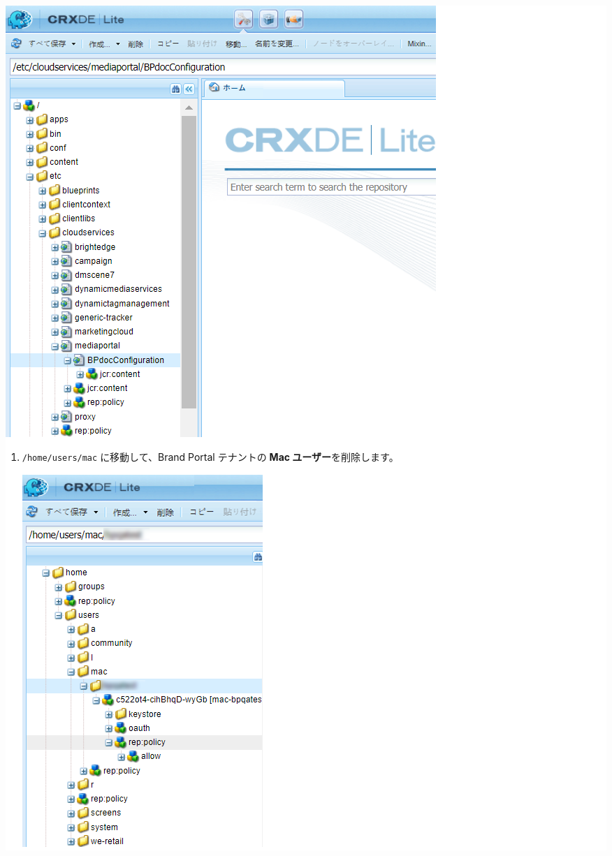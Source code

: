    ![CRXDE でのレプリケーションエージェントの詳細](assets/delete-cloud-service.png)

1. `/home/users/mac` に移動して、Brand Portal テナントの **Mac ユーザー**&#x200B;を削除します。

   ![CRXDE でのレプリケーションエージェントのさらなる詳細](assets/delete-mac-user.png)
